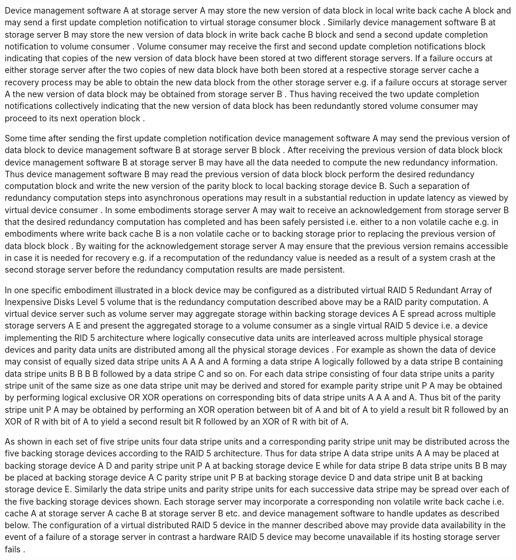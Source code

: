 Device management software A at storage server A may store the new version of data block in local write back cache A block and may send a first update completion notification to virtual storage consumer block . Similarly device management software B at storage server B may store the new version of data block in write back cache B block and send a second update completion notification to volume consumer . Volume consumer may receive the first and second update completion notifications block indicating that copies of the new version of data block have been stored at two different storage servers. If a failure occurs at either storage server after the two copies of new data block have both been stored at a respective storage server cache a recovery process may be able to obtain the new data block from the other storage server e.g. if a failure occurs at storage server A the new version of data block may be obtained from storage server B . Thus having received the two update completion notifications collectively indicating that the new version of data block has been redundantly stored volume consumer may proceed to its next operation block .

Some time after sending the first update completion notification device management software A may send the previous version of data block to device management software B at storage server B block . After receiving the previous version of data block block device management software B at storage server B may have all the data needed to compute the new redundancy information. Thus device management software B may read the previous version of data block block perform the desired redundancy computation block and write the new version of the parity block to local backing storage device B. Such a separation of redundancy computation steps into asynchronous operations may result in a substantial reduction in update latency as viewed by virtual device consumer . In some embodiments storage server A may wait to receive an acknowledgement from storage server B that the desired redundancy computation has completed and has been safely persisted i.e. either to a non volatile cache e.g. in embodiments where write back cache B is a non volatile cache or to backing storage prior to replacing the previous version of data block block . By waiting for the acknowledgement storage server A may ensure that the previous version remains accessible in case it is needed for recovery e.g. if a recomputation of the redundancy value is needed as a result of a system crash at the second storage server before the redundancy computation results are made persistent.

In one specific embodiment illustrated in a block device may be configured as a distributed virtual RAID 5 Redundant Array of Inexpensive Disks Level 5 volume that is the redundancy computation described above may be a RAID parity computation. A virtual device server such as volume server may aggregate storage within backing storage devices A E spread across multiple storage servers A E and present the aggregated storage to a volume consumer as a single virtual RAID 5 device i.e. a device implementing the RID 5 architecture where logically consecutive data units are interleaved across multiple physical storage devices and parity data units are distributed among all the physical storage devices . For example as shown the data of device may consist of equally sized data stripe units A A A and A forming a data stripe A logically followed by a data stripe B containing data stripe units B B B B followed by a data stripe C and so on. For each data stripe consisting of four data stripe units a parity stripe unit of the same size as one data stripe unit may be derived and stored for example parity stripe unit P A may be obtained by performing logical exclusive OR XOR operations on corresponding bits of data stripe units A A A and A. Thus bit of the parity stripe unit P A may be obtained by performing an XOR operation between bit of A and bit of A to yield a result bit R followed by an XOR of R with bit of A to yield a second result bit R followed by an XOR of R with bit of A.

As shown in each set of five stripe units four data stripe units and a corresponding parity stripe unit may be distributed across the five backing storage devices according to the RAID 5 architecture. Thus for data stripe A data stripe units A A may be placed at backing storage device A D and parity stripe unit P A at backing storage device E while for data stripe B data stripe units B B may be placed at backing storage device A C parity stripe unit P B at backing storage device D and data stripe unit B at backing storage device E. Similarly the data stripe units and parity stripe units for each successive data stripe may be spread over each of the five backing storage devices shown. Each storage server may incorporate a corresponding non volatile write back cache i.e. cache A at storage server A cache B at storage server B etc. and device management software to handle updates as described below. The configuration of a virtual distributed RAID 5 device in the manner described above may provide data availability in the event of a failure of a storage server in contrast a hardware RAID 5 device may become unavailable if its hosting storage server fails .
